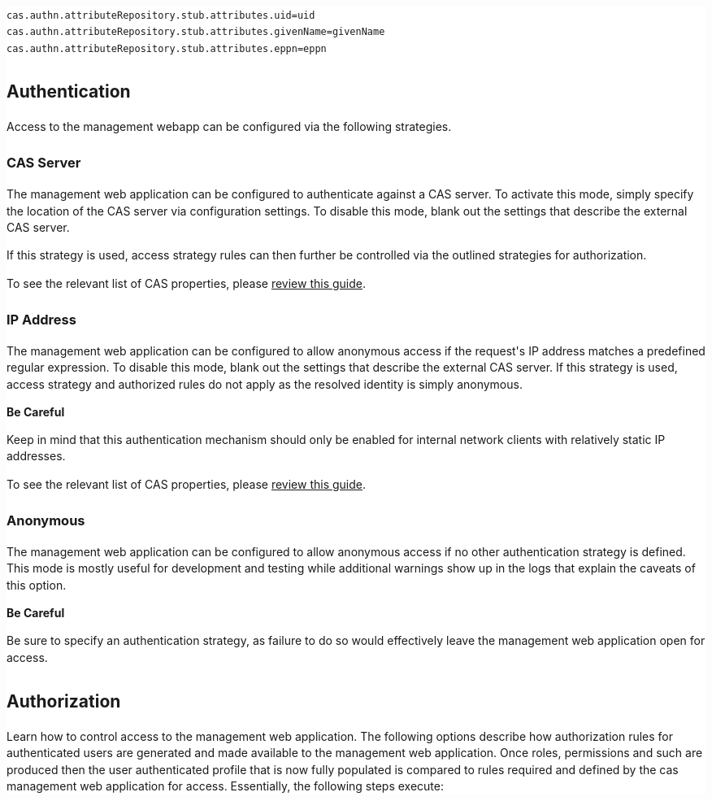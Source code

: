 ```properties
cas.authn.attributeRepository.stub.attributes.uid=uid
cas.authn.attributeRepository.stub.attributes.givenName=givenName
cas.authn.attributeRepository.stub.attributes.eppn=eppn
```
  
## Authentication

Access to the management webapp can be configured via the following strategies.

### CAS Server

The management web application can be configured to authenticate against a CAS server. 
To activate this mode, simply specify the location of the CAS server via configuration settings. 
To disable this mode, blank out the settings that describe the external CAS server.

If this strategy is used, access strategy rules can then further be controlled via the outlined strategies for authorization.

To see the relevant list of CAS properties, please [review this guide](Configuration-Properties.html#management-webapp).

### IP Address

The management web application can be configured to allow anonymous access if the request's 
IP address matches a predefined regular expression. To disable this mode, blank out the settings 
that describe the external CAS server. If this strategy is used, access strategy and authorized 
rules do not apply as the resolved identity is simply anonymous.

<div class="alert alert-danger"><strong>Be Careful</strong><p>Keep in mind that this authentication
mechanism should only be enabled for internal network clients with relatively static IP addresses.</p></div>

To see the relevant list of CAS properties, please [review this guide](Configuration-Properties.html#management-webapp).

### Anonymous

The management web application can be configured to allow anonymous access if no other authentication 
strategy is defined. This mode is mostly useful for development and testing while additional warnings 
show up in the logs that explain the caveats of this option.

<div class="alert alert-danger"><strong>Be Careful</strong><p>Be sure to specify an authentication 
strategy, as failure to do so would effectively leave the management web application open for access.</p></div>

## Authorization

Learn how to control access to the management web application. The following options describe 
how authorization rules for authenticated users are generated and made available to the management 
web application. Once roles, permissions and such are produced then the user authenticated profile 
that is now fully populated is compared to rules required and defined by the cas management web 
application for access. Essentially, the following steps execute:
